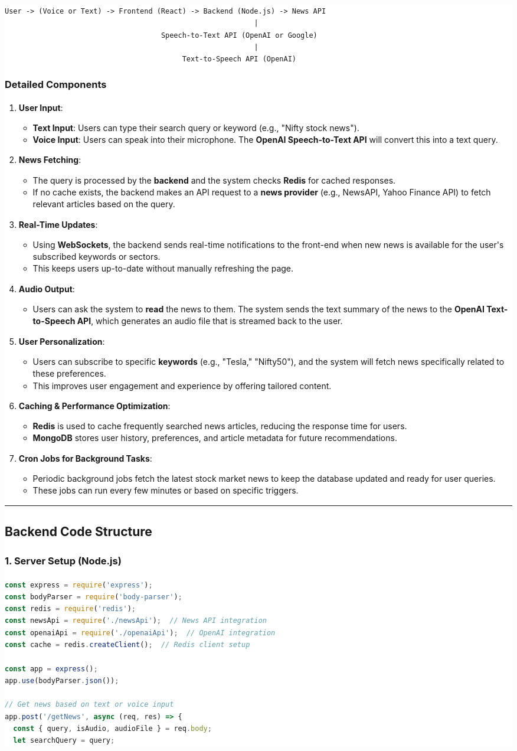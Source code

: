 ```plaintext
User -> (Voice or Text) -> Frontend (React) -> Backend (Node.js) -> News API
                                                           |
                                     Speech-to-Text API (OpenAI or Google)
                                                           |
                                          Text-to-Speech API (OpenAI)
```

### **Detailed Components**

1. **User Input**:
   - **Text Input**: Users can type their search query or keyword (e.g., "Nifty stock news").
   - **Voice Input**: Users can speak into their microphone. The **OpenAI Speech-to-Text API** will convert this into a text query.

2. **News Fetching**:
   - The query is processed by the **backend** and the system checks **Redis** for cached responses.
   - If no cache exists, the backend makes an API request to a **news provider** (e.g., NewsAPI, Yahoo Finance API) to fetch relevant articles based on the query.

3. **Real-Time Updates**:
   - Using **WebSockets**, the backend sends real-time notifications to the front-end when new news is available for the user's subscribed keywords or sectors.
   - This keeps users up-to-date without manually refreshing the page.

4. **Audio Output**:
   - Users can ask the system to **read** the news to them. The system sends the text summary of the news to the **OpenAI Text-to-Speech API**, which generates an audio file that is streamed back to the user.

5. **User Personalization**:
   - Users can subscribe to specific **keywords** (e.g., "Tesla," "Nifty50"), and the system will fetch news specifically related to these preferences.
   - This improves user engagement and experience by offering tailored content.

6. **Caching & Performance Optimization**:
   - **Redis** is used to cache frequently searched news articles, reducing the response time for users.
   - **MongoDB** stores user history, preferences, and article metadata for future recommendations.

7. **Cron Jobs for Background Tasks**:
   - Periodic background jobs fetch the latest stock market news to keep the database updated and ready for user queries.
   - These jobs can run every few minutes or based on specific triggers.

---

## **Backend Code Structure**

### **1. Server Setup (Node.js)**
```javascript
const express = require('express');
const bodyParser = require('body-parser');
const redis = require('redis');
const newsApi = require('./newsApi');  // News API integration
const openaiApi = require('./openaiApi');  // OpenAI integration
const cache = redis.createClient();  // Redis client setup

const app = express();
app.use(bodyParser.json());

// Get news based on text or voice input
app.post('/getNews', async (req, res) => {
  const { query, isAudio, audioFile } = req.body;
  let searchQuery = query;

```